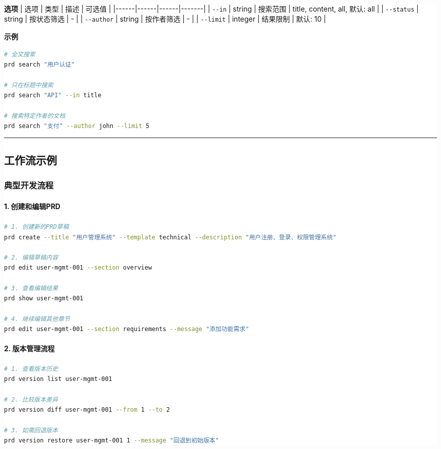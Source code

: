 **选项**
| 选项 | 类型 | 描述 | 可选值 |
|------|------|------|-------|
| `--in` | string | 搜索范围 | title, content, all, 默认: all |
| `--status` | string | 按状态筛选 | - |
| `--author` | string | 按作者筛选 | - |
| `--limit` | integer | 结果限制 | 默认: 10 |

**示例**
```bash
# 全文搜索
prd search "用户认证"

# 只在标题中搜索
prd search "API" --in title

# 搜索特定作者的文档
prd search "支付" --author john --limit 5
```

---

## 工作流示例

### 典型开发流程

#### 1. 创建和编辑PRD
```bash
# 1. 创建新的PRD草稿
prd create --title "用户管理系统" --template technical --description "用户注册、登录、权限管理系统"

# 2. 编辑草稿内容
prd edit user-mgmt-001 --section overview

# 3. 查看编辑结果
prd show user-mgmt-001

# 4. 继续编辑其他章节
prd edit user-mgmt-001 --section requirements --message "添加功能需求"
```

#### 2. 版本管理流程
```bash
# 1. 查看版本历史
prd version list user-mgmt-001

# 2. 比较版本差异
prd version diff user-mgmt-001 --from 1 --to 2

# 3. 如需回退版本
prd version restore user-mgmt-001 1 --message "回退到初始版本"
```
